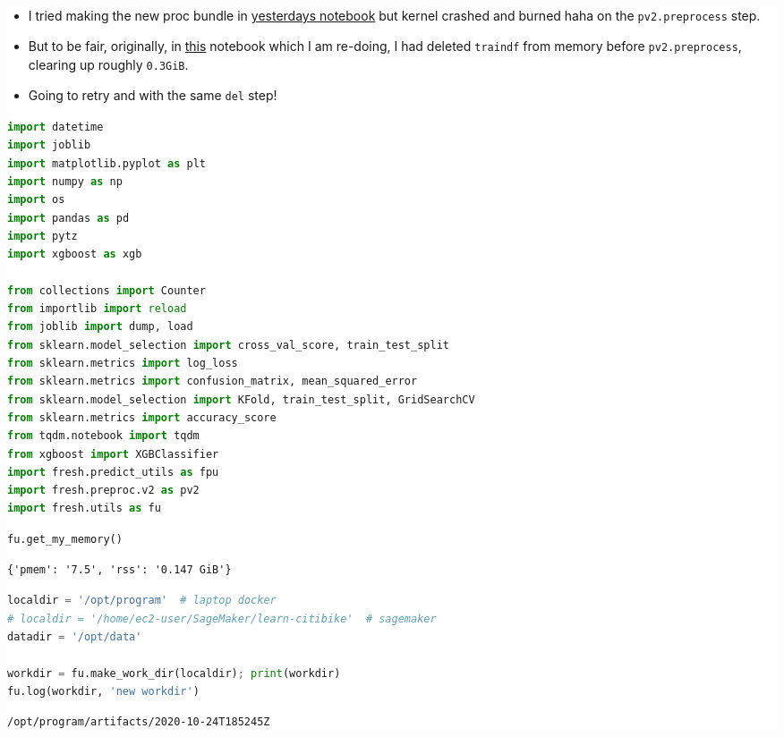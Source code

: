 
- I tried making the new proc bundle in [yesterdays notebook](http://127.0.0.1:8889/notebooks/2020-10-22-features-v3.ipynb) but kernel crashed and burned haha on the `pv2.preprocess` step.

- But to be fair, originally, in [this](https://github.com/namoopsoo/learn-citibike/blob/master/notes/2020-07-03-aws.md) notebook which I am re-doing, I had deleted `traindf` from memory before `pv2.preprocess`, clearing up roughly `0.3GiB`. 
- Going to retry and with the same `del` step!


```python
import datetime
import joblib
import matplotlib.pyplot as plt
import numpy as np
import os
import pandas as pd
import pytz
import xgboost as xgb

from collections import Counter
from importlib import reload
from joblib import dump, load
from sklearn.model_selection import cross_val_score, train_test_split
from sklearn.metrics import log_loss
from sklearn.metrics import confusion_matrix, mean_squared_error
from sklearn.model_selection import KFold, train_test_split, GridSearchCV
from sklearn.metrics import accuracy_score
from tqdm.notebook import tqdm
from xgboost import XGBClassifier
import fresh.predict_utils as fpu
import fresh.preproc.v2 as pv2
import fresh.utils as fu
```


```python
fu.get_my_memory()
```




    {'pmem': '7.5', 'rss': '0.147 GiB'}




```python
localdir = '/opt/program'  # laptop docker 
# localdir = '/home/ec2-user/SageMaker/learn-citibike'  # sagemaker
datadir = '/opt/data'

workdir = fu.make_work_dir(localdir); print(workdir)
fu.log(workdir, 'new workdir')
```

    /opt/program/artifacts/2020-10-24T185245Z
